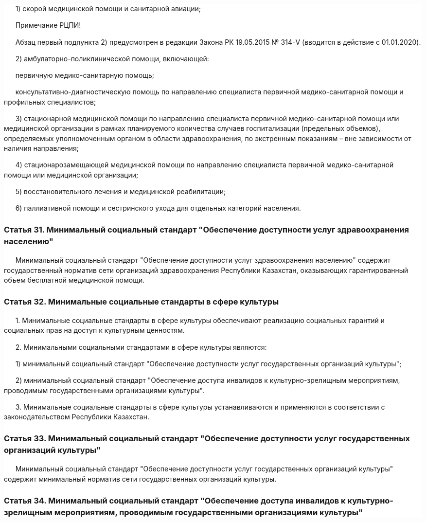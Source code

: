       1) скорой медицинской помощи и санитарной авиации;

      Примечание РЦПИ!

      Абзац первый подпункта 2) предусмотрен в редакции Закона РК 19.05.2015 № 314-V (вводится в действие с 01.01.2020).

      2) амбулаторно-поликлинической помощи, включающей:

      первичную медико-санитарную помощь;

      консультативно-диагностическую помощь по направлению специалиста первичной медико-санитарной помощи и профильных специалистов;

      3) стационарной медицинской помощи по направлению специалиста первичной медико-санитарной помощи или медицинской организации в рамках планируемого количества случаев госпитализации (предельных объемов), определяемых уполномоченным органом в области здравоохранения, по экстренным показаниям – вне зависимости от наличия направления;

      4) стационарозамещающей медицинской помощи по направлению специалиста первичной медико-санитарной помощи или медицинской организации;

      5) восстановительного лечения и медицинской реабилитации;

      6) паллиативной помощи и сестринского ухода для отдельных категорий населения.

### Статья 31. Минимальный социальный стандарт "Обеспечение доступности услуг здравоохранения населению"

      Минимальный социальный стандарт "Обеспечение доступности услуг здравоохранения населению" содержит государственный норматив сети организаций здравоохранения Республики Казахстан, оказывающих гарантированный объем бесплатной медицинской помощи.

### Статья 32. Минимальные социальные стандарты в сфере культуры

      1. Минимальные социальные стандарты в сфере культуры обеспечивают реализацию социальных гарантий и социальных прав на доступ к культурным ценностям.

      2. Минимальными социальными стандартами в сфере культуры являются:

      1) минимальный социальный стандарт "Обеспечение доступности услуг государственных организаций культуры";

      2) минимальный социальный стандарт "Обеспечение доступа инвалидов к культурно-зрелищным мероприятиям, проводимым государственными организациями культуры".

      3. Минимальные социальные стандарты в сфере культуры устанавливаются и применяются в соответствии с законодательством Республики Казахстан.

### Статья 33. Минимальный социальный стандарт "Обеспечение доступности услуг государственных организаций культуры"

      Минимальный социальный стандарт "Обеспечение доступности услуг государственных организаций культуры" содержит минимальный норматив сети государственных организаций культуры.

### Статья 34. Минимальный социальный стандарт "Обеспечение доступа инвалидов к культурно-зрелищным мероприятиям, проводимым государственными организациями культуры"
